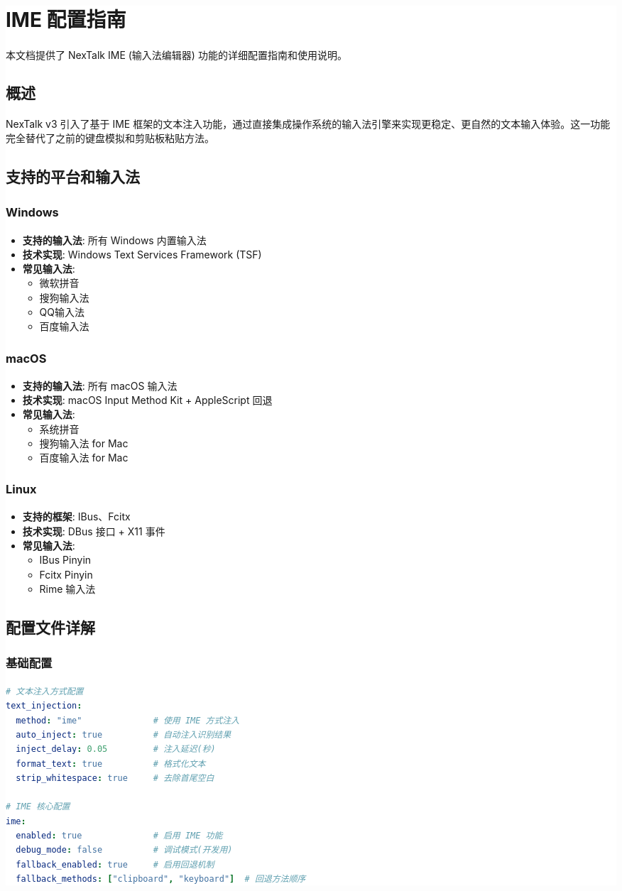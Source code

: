 # IME 配置指南

本文档提供了 NexTalk IME (输入法编辑器) 功能的详细配置指南和使用说明。

## 概述

NexTalk v3 引入了基于 IME 框架的文本注入功能，通过直接集成操作系统的输入法引擎来实现更稳定、更自然的文本输入体验。这一功能完全替代了之前的键盘模拟和剪贴板粘贴方法。

## 支持的平台和输入法

### Windows

- **支持的输入法**: 所有 Windows 内置输入法
- **技术实现**: Windows Text Services Framework (TSF)
- **常见输入法**:
  - 微软拼音
  - 搜狗输入法
  - QQ输入法
  - 百度输入法

### macOS

- **支持的输入法**: 所有 macOS 输入法
- **技术实现**: macOS Input Method Kit + AppleScript 回退
- **常见输入法**:
  - 系统拼音
  - 搜狗输入法 for Mac
  - 百度输入法 for Mac

### Linux

- **支持的框架**: IBus、Fcitx
- **技术实现**: DBus 接口 + X11 事件
- **常见输入法**:
  - IBus Pinyin
  - Fcitx Pinyin
  - Rime 输入法

## 配置文件详解

### 基础配置

```yaml
# 文本注入方式配置
text_injection:
  method: "ime"              # 使用 IME 方式注入
  auto_inject: true          # 自动注入识别结果
  inject_delay: 0.05         # 注入延迟(秒)
  format_text: true          # 格式化文本
  strip_whitespace: true     # 去除首尾空白

# IME 核心配置
ime:
  enabled: true              # 启用 IME 功能
  debug_mode: false          # 调试模式(开发用)
  fallback_enabled: true     # 启用回退机制
  fallback_methods: ["clipboard", "keyboard"]  # 回退方法顺序
```
